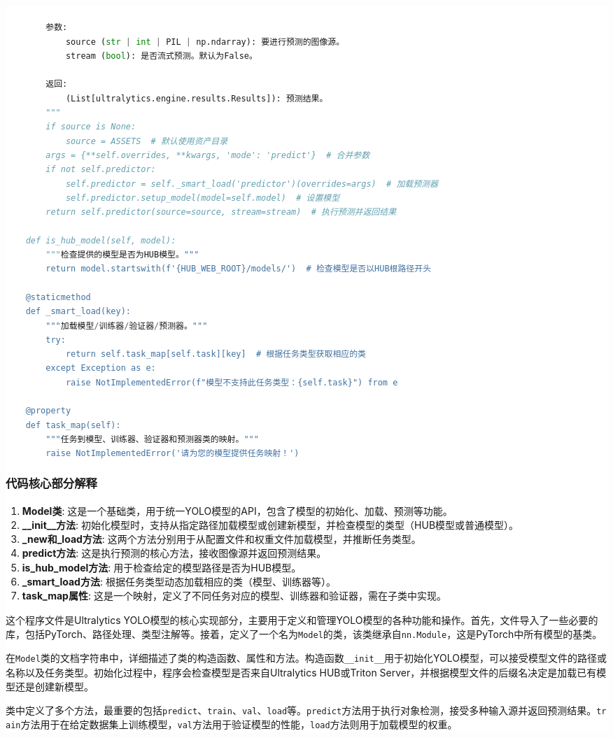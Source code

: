 ```python

        参数:
            source (str | int | PIL | np.ndarray): 要进行预测的图像源。
            stream (bool): 是否流式预测。默认为False。

        返回:
            (List[ultralytics.engine.results.Results]): 预测结果。
        """
        if source is None:
            source = ASSETS  # 默认使用资产目录
        args = {**self.overrides, **kwargs, 'mode': 'predict'}  # 合并参数
        if not self.predictor:
            self.predictor = self._smart_load('predictor')(overrides=args)  # 加载预测器
            self.predictor.setup_model(model=self.model)  # 设置模型
        return self.predictor(source=source, stream=stream)  # 执行预测并返回结果

    def is_hub_model(self, model):
        """检查提供的模型是否为HUB模型。"""
        return model.startswith(f'{HUB_WEB_ROOT}/models/')  # 检查模型是否以HUB根路径开头

    @staticmethod
    def _smart_load(key):
        """加载模型/训练器/验证器/预测器。"""
        try:
            return self.task_map[self.task][key]  # 根据任务类型获取相应的类
        except Exception as e:
            raise NotImplementedError(f"模型不支持此任务类型：{self.task}") from e

    @property
    def task_map(self):
        """任务到模型、训练器、验证器和预测器类的映射。"""
        raise NotImplementedError('请为您的模型提供任务映射！')
```

### 代码核心部分解释
1. **Model类**: 这是一个基础类，用于统一YOLO模型的API，包含了模型的初始化、加载、预测等功能。
2. **__init__方法**: 初始化模型时，支持从指定路径加载模型或创建新模型，并检查模型的类型（HUB模型或普通模型）。
3. **_new和_load方法**: 这两个方法分别用于从配置文件和权重文件加载模型，并推断任务类型。
4. **predict方法**: 这是执行预测的核心方法，接收图像源并返回预测结果。
5. **is_hub_model方法**: 用于检查给定的模型路径是否为HUB模型。
6. **_smart_load方法**: 根据任务类型动态加载相应的类（模型、训练器等）。
7. **task_map属性**: 这是一个映射，定义了不同任务对应的模型、训练器和验证器，需在子类中实现。

这个程序文件是Ultralytics YOLO模型的核心实现部分，主要用于定义和管理YOLO模型的各种功能和操作。首先，文件导入了一些必要的库，包括PyTorch、路径处理、类型注解等。接着，定义了一个名为`Model`的类，该类继承自`nn.Module`，这是PyTorch中所有模型的基类。

在`Model`类的文档字符串中，详细描述了类的构造函数、属性和方法。构造函数`__init__`用于初始化YOLO模型，可以接受模型文件的路径或名称以及任务类型。初始化过程中，程序会检查模型是否来自Ultralytics HUB或Triton Server，并根据模型文件的后缀名决定是加载已有模型还是创建新模型。

类中定义了多个方法，最重要的包括`predict`、`train`、`val`、`load`等。`predict`方法用于执行对象检测，接受多种输入源并返回预测结果。`train`方法用于在给定数据集上训练模型，`val`方法用于验证模型的性能，`load`方法则用于加载模型的权重。
